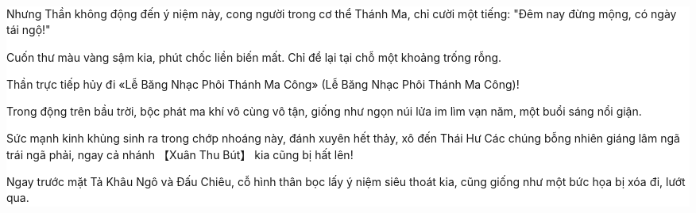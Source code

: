 Nhưng Thần không động đến ý niệm này, cong người trong cơ thể Thánh Ma, chỉ cười một tiếng: "Đêm nay đừng mộng, có ngày tái ngộ!"

Cuốn thư màu vàng sậm kia, phút chốc liền biến mất. Chỉ để lại tại chỗ một khoảng trống rỗng.

Thần trực tiếp hủy đi «Lễ Băng Nhạc Phôi Thánh Ma Công» (Lễ Băng Nhạc Phôi Thánh Ma Công)!

Trong động trên bầu trời, bộc phát ma khí vô cùng vô tận, giống như ngọn núi lửa im lìm vạn năm, một buổi sáng nổi giận.

Sức mạnh kinh khủng sinh ra trong chớp nhoáng này, đánh xuyên hết thảy, xô đến Thái Hư Các chúng bỗng nhiên giáng lâm ngã trái ngã phải, ngay cả nhánh 【Xuân Thu Bút】 kia cũng bị hất lên!

Ngay trước mặt Tả Khâu Ngô và Đấu Chiêu, cỗ hình thân bọc lấy ý niệm siêu thoát kia, cũng giống như một bức họa bị xóa đi, lướt qua.